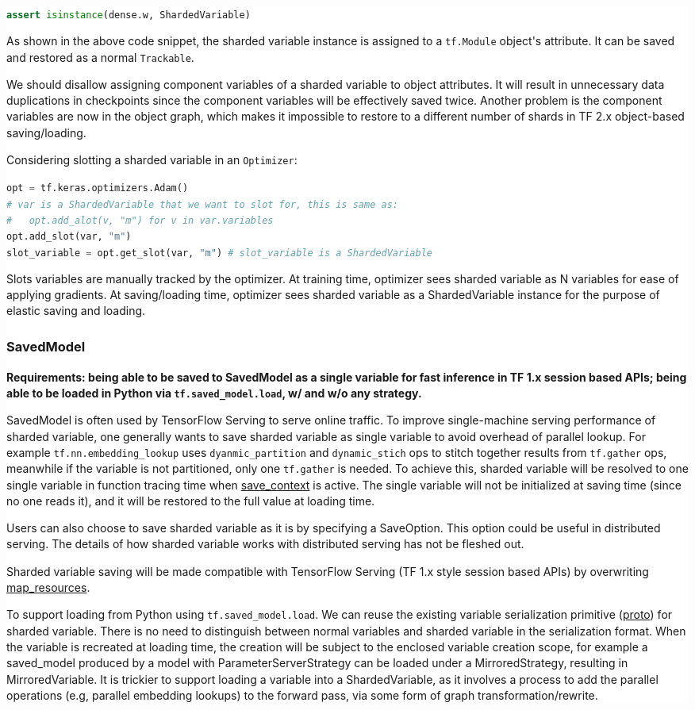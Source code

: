 ```python
assert isinstance(dense.w, ShardedVariable)
```

As shown in the above code snippet, the sharded variable instance is assigned to a `tf.Module` object's attribute. It can be saved and restored as a normal `Trackable`.

We should disallow assigning component variables of a sharded variable to object attributes. It will result in unnecessary data duplications in checkpoints since the component variables will be effectively saved twice. Another problem is the component variables are now in the object graph, which makes it impossible to restore to a different number of shards in TF 2.x object-based saving/loading.

Considering slotting a sharded variable in an `Optimizer`:

```python
opt = tf.keras.optimizers.Adam()
# var is a ShardedVariable that we want to slot for, this is same as:
#   opt.add_alot(v, "m") for v in var.variables
opt.add_slot(var, "m")
slot_variable = opt.get_slot(var, "m") # slot_variable is a ShardedVariable
```

Slots variables are manually tracked by the optimizer. At training time, optimizer sees sharded variable as N variables for ease of applying gradients. At saving/loading time, optimizer sees sharded variable as a ShardedVariable instance for the purpose of elastic saving and loading.

### SavedModel

**Requirements: being able to be saved to SavedModel as a single variable for fast inference in TF 1.x session based APIs; being able to be loaded in Python via `tf.saved_model.load`, w/ and w/o any strategy.**

SavedModel is often used by TensorFlow Serving to serve online traffic. To improve single-machine serving performance of sharded variable, one generally wants to save sharded variable as single variable to avoid overhead of parallel lookup. For example `tf.nn.embedding_lookup` uses `dyanmic_partition` and `dynamic_stich` ops  to stitch together results from `tf.gather` ops, meanwhile if the variable is not partitioned, only one `tf.gather` is needed. To achieve this, sharded variable will be resolved to one single variable in function tracing time when [save_context](https://github.com/tensorflow/tensorflow/blob/af89635f3fa12235305b6100febde6306df45777/tensorflow/python/saved_model/save_context.py#L25) is active. The single variable will not be initialized at saving time (since no one reads it), and it will be restored to the full value at loading time.

Users can also choose to save sharded variable as it is by specifying a SaveOption. This option could be useful in distributed serving. The details of how sharded variable works with distributed serving has not be fleshed out.

Sharded variable saving will be made compatible with TensorFlow Serving (TF 1.x style session based APIs) by overwriting [map_resources](https://github.com/tensorflow/tensorflow/blob/aab4cde23e160ed6ef80cab53e5eba44708e6396/tensorflow/python/training/tracking/base.py#L1089).

To support loading from Python using `tf.saved_model.load`. We can reuse the existing variable serialization primitive ([proto](https://github.com/tensorflow/tensorflow/blob/e5e495db7bee77cd0fd5dda3b06bd743cbcf1ef8/tensorflow/core/protobuf/saved_object_graph.proto#L136)) for sharded variable. There is no need to distinguish between normal variables and sharded variable in the serialization format. When the variable is recreated at loading time, the creation will be subject to the enclosed variable creation scope, for example a saved_model produced by a model with ParameterServerStrategy can be loaded under a MirroredStrategy, resulting in MirroredVariable. It is trickier to support loading a variable into a ShardedVariable, as it involves a process to add the parallel operations (e.g, parallel embedding lookups) to the forward pass, via some form of graph transformation/rewrite.
